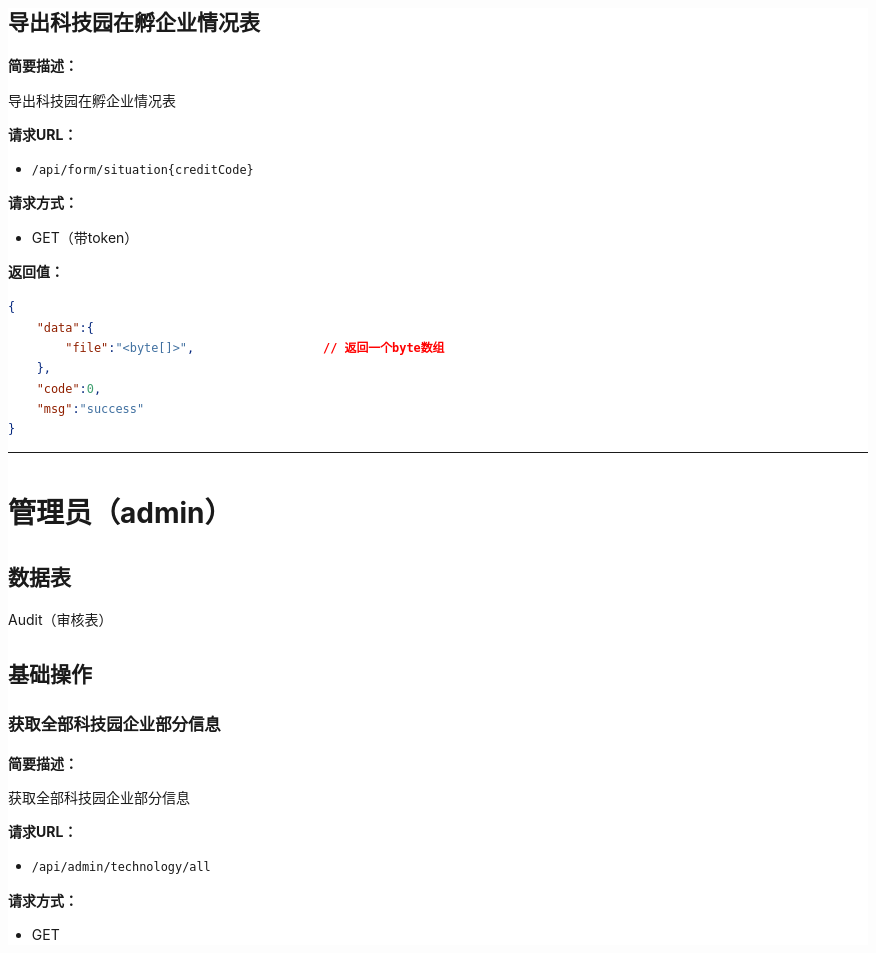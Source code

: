 

## 导出科技园在孵企业情况表

**简要描述：**

导出科技园在孵企业情况表

**请求URL：**

- `/api/form/situation{creditCode}`

**请求方式：**

- GET（带token）

**返回值：**

~~~json
{
    "data":{
        "file":"<byte[]>",					// 返回一个byte数组
    },
    "code":0,
    "msg":"success"
}
~~~





------



# 管理员（admin）

## 数据表

Audit（审核表）




## 基础操作

### 获取全部科技园企业部分信息

**简要描述：**

获取全部科技园企业部分信息

**请求URL：**

- `/api/admin/technology/all`

**请求方式：**

- GET
